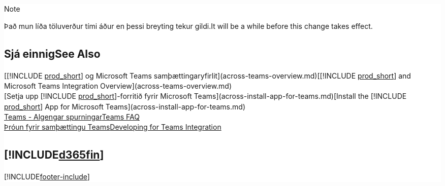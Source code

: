 > [!NOTE]
> <span data-ttu-id="955df-198">Það mun líða töluverður tími áður en þessi breyting tekur gildi.</span><span class="sxs-lookup"><span data-stu-id="955df-198">It will be a while before this change takes effect.</span></span>


## <a name="see-also"></a><span data-ttu-id="955df-199">Sjá einnig</span><span class="sxs-lookup"><span data-stu-id="955df-199">See Also</span></span>

<span data-ttu-id="955df-200">[[!INCLUDE [prod_short](includes/prod_short.md)] og Microsoft Teams samþættingaryfirlit](across-teams-overview.md)</span><span class="sxs-lookup"><span data-stu-id="955df-200">[[!INCLUDE [prod_short](includes/prod_short.md)] and Microsoft Teams Integration Overview](across-teams-overview.md)</span></span>  
<span data-ttu-id="955df-201">[Setja upp [!INCLUDE [prod_short](includes/prod_short.md)]-forritið fyrir Microsoft Teams](across-install-app-for-teams.md)</span><span class="sxs-lookup"><span data-stu-id="955df-201">[Install the [!INCLUDE [prod_short](includes/prod_short.md)] App for Microsoft Teams](across-install-app-for-teams.md)</span></span>  
[<span data-ttu-id="955df-202">Teams - Algengar spurningar</span><span class="sxs-lookup"><span data-stu-id="955df-202">Teams FAQ</span></span>](teams-faq.md)  
[<span data-ttu-id="955df-203">Þróun fyrir samþættingu Teams</span><span class="sxs-lookup"><span data-stu-id="955df-203">Developing for Teams Integration</span></span>](/dynamics365/business-central/dev-itpro/developer/devenv-develop-for-teams)  

## [!INCLUDE[d365fin](includes/free_trial_md.md)]  


[!INCLUDE[footer-include](includes/footer-banner.md)]